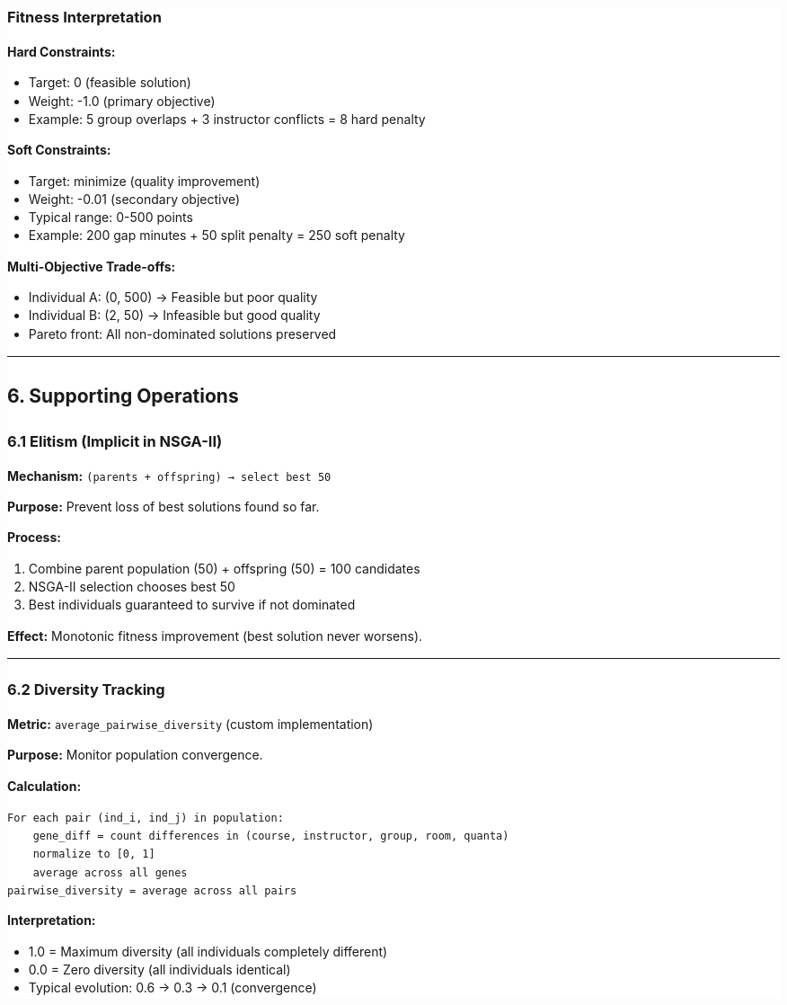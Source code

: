 ### Fitness Interpretation

**Hard Constraints:**
- Target: 0 (feasible solution)
- Weight: -1.0 (primary objective)
- Example: 5 group overlaps + 3 instructor conflicts = 8 hard penalty

**Soft Constraints:**
- Target: minimize (quality improvement)
- Weight: -0.01 (secondary objective)
- Typical range: 0-500 points
- Example: 200 gap minutes + 50 split penalty = 250 soft penalty

**Multi-Objective Trade-offs:**
- Individual A: (0, 500) → Feasible but poor quality
- Individual B: (2, 50) → Infeasible but good quality
- Pareto front: All non-dominated solutions preserved

---

## 6. Supporting Operations

### 6.1 Elitism (Implicit in NSGA-II)

**Mechanism:** `(parents + offspring) → select best 50`

**Purpose:** Prevent loss of best solutions found so far.

**Process:**
1. Combine parent population (50) + offspring (50) = 100 candidates
2. NSGA-II selection chooses best 50
3. Best individuals guaranteed to survive if not dominated

**Effect:** Monotonic fitness improvement (best solution never worsens).

---

### 6.2 Diversity Tracking

**Metric:** `average_pairwise_diversity` (custom implementation)

**Purpose:** Monitor population convergence.

**Calculation:**
```
For each pair (ind_i, ind_j) in population:
    gene_diff = count differences in (course, instructor, group, room, quanta)
    normalize to [0, 1]
    average across all genes
pairwise_diversity = average across all pairs
```

**Interpretation:**
- 1.0 = Maximum diversity (all individuals completely different)
- 0.0 = Zero diversity (all individuals identical)
- Typical evolution: 0.6 → 0.3 → 0.1 (convergence)
